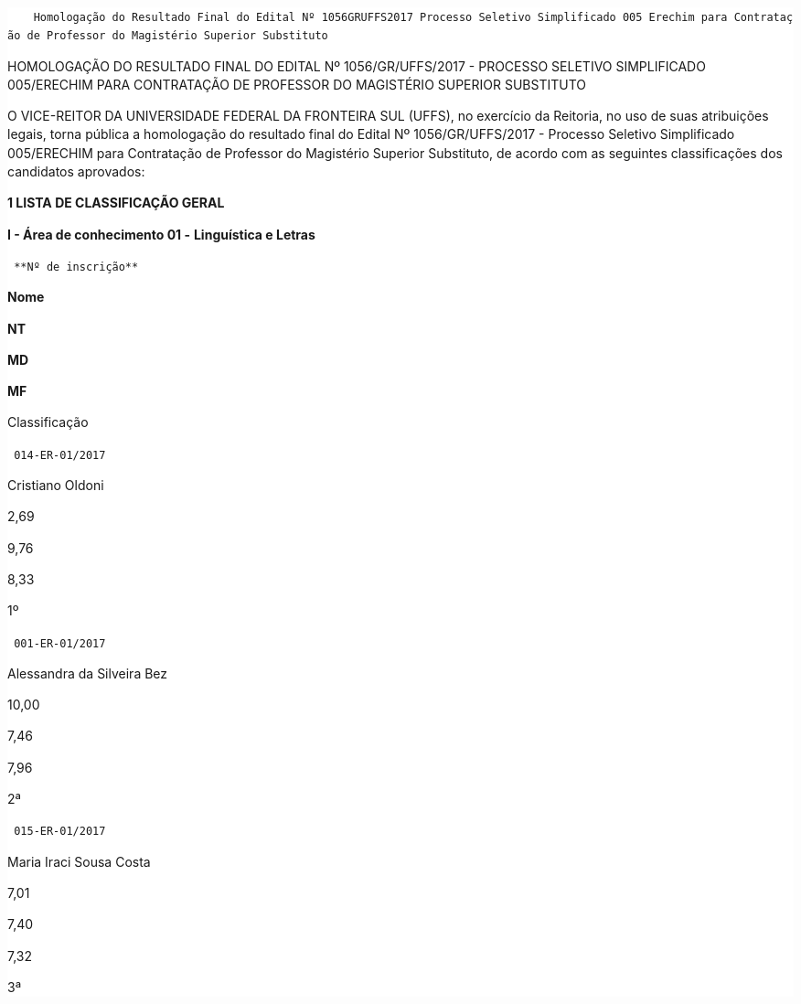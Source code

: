         Homologação do Resultado Final do Edital Nº 1056GRUFFS2017 Processo Seletivo Simplificado 005 Erechim para Contratação de Professor do Magistério Superior Substituto  

HOMOLOGAÇÃO DO RESULTADO FINAL DO EDITAL Nº 1056/GR/UFFS/2017 - PROCESSO SELETIVO SIMPLIFICADO 005/ERECHIM PARA CONTRATAÇÃO DE PROFESSOR DO MAGISTÉRIO SUPERIOR SUBSTITUTO

  

 O VICE-REITOR DA UNIVERSIDADE FEDERAL DA FRONTEIRA SUL (UFFS), no exercício da Reitoria, no uso de suas atribuições legais, torna pública a homologação do resultado final do Edital Nº 1056/GR/UFFS/2017 - Processo Seletivo Simplificado 005/ERECHIM para Contratação de Professor do Magistério Superior Substituto, de acordo com as seguintes classificações dos candidatos aprovados:

  **1 LISTA DE CLASSIFICAÇÃO GERAL**

 **I - Área de conhecimento 01 -** **Linguística e Letras**

     **Nº de inscrição**

   **Nome**

   **NT**

   **MD**

   **MF**

   Classificação

     014-ER-01/2017

   Cristiano Oldoni

   2,69

   9,76

   8,33

   1º

     001-ER-01/2017

   Alessandra da Silveira Bez

   10,00

   7,46

   7,96

   2ª

     015-ER-01/2017

   Maria Iraci Sousa Costa

   7,01

   7,40

   7,32

   3ª
